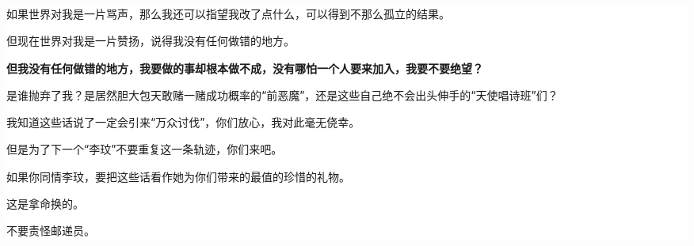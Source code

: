 如果世界对我是一片骂声，那么我还可以指望我改了点什么，可以得到不那么孤立的结果。

但现在世界对我是一片赞扬，说得我没有任何做错的地方。

**但我没有任何做错的地方，我要做的事却根本做不成，没有哪怕一个人要来加入，我要不要绝望？**

是谁抛弃了我？是居然胆大包天敢赌一赌成功概率的“前恶魔”，还是这些自己绝不会出头伸手的“天使唱诗班”们？

我知道这些话说了一定会引来“万众讨伐”，你们放心，我对此毫无侥幸。

但是为了下一个“李玟”不要重复这一条轨迹，你们来吧。

如果你同情李玟，要把这些话看作她为你们带来的最值的珍惜的礼物。

这是拿命换的。

不要责怪邮递员。